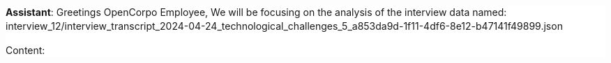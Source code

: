 **Assistant**: Greetings OpenCorpo Employee, We will be focusing on the analysis of the interview data named: interview_12/interview_transcript_2024-04-24_technological_challenges_5_a853da9d-1f11-4df6-8e12-b47141f49899.json 


 Content: 

 ```md

 ```